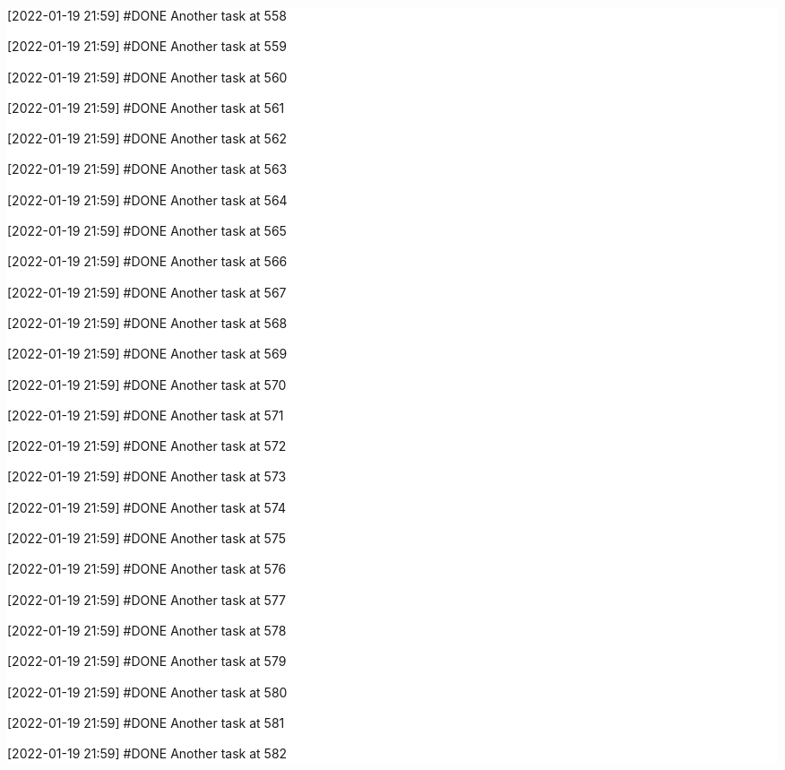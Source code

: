 [2022-01-19 21:59] #DONE Another task at 558


[2022-01-19 21:59] #DONE Another task at 559


[2022-01-19 21:59] #DONE Another task at 560


[2022-01-19 21:59] #DONE Another task at 561


[2022-01-19 21:59] #DONE Another task at 562


[2022-01-19 21:59] #DONE Another task at 563


[2022-01-19 21:59] #DONE Another task at 564


[2022-01-19 21:59] #DONE Another task at 565


[2022-01-19 21:59] #DONE Another task at 566


[2022-01-19 21:59] #DONE Another task at 567


[2022-01-19 21:59] #DONE Another task at 568


[2022-01-19 21:59] #DONE Another task at 569


[2022-01-19 21:59] #DONE Another task at 570


[2022-01-19 21:59] #DONE Another task at 571


[2022-01-19 21:59] #DONE Another task at 572


[2022-01-19 21:59] #DONE Another task at 573


[2022-01-19 21:59] #DONE Another task at 574


[2022-01-19 21:59] #DONE Another task at 575


[2022-01-19 21:59] #DONE Another task at 576


[2022-01-19 21:59] #DONE Another task at 577


[2022-01-19 21:59] #DONE Another task at 578


[2022-01-19 21:59] #DONE Another task at 579


[2022-01-19 21:59] #DONE Another task at 580


[2022-01-19 21:59] #DONE Another task at 581


[2022-01-19 21:59] #DONE Another task at 582
